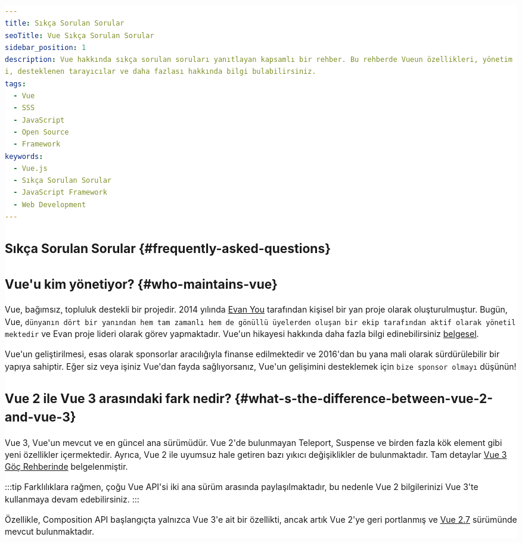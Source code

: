 ```yaml
---
title: Sıkça Sorulan Sorular
seoTitle: Vue Sıkça Sorulan Sorular
sidebar_position: 1
description: Vue hakkında sıkça sorulan soruları yanıtlayan kapsamlı bir rehber. Bu rehberde Vueun özellikleri, yönetimi, desteklenen tarayıcılar ve daha fazlası hakkında bilgi bulabilirsiniz.
tags: 
  - Vue
  - SSS
  - JavaScript
  - Open Source
  - Framework
keywords: 
  - Vue.js
  - Sıkça Sorulan Sorular
  - JavaScript Framework
  - Web Development
---
```

## Sıkça Sorulan Sorular {#frequently-asked-questions}

## Vue'u kim yönetiyor? {#who-maintains-vue}

Vue, bağımsız, topluluk destekli bir projedir. 2014 yılında [Evan You](https://twitter.com/youyuxi) tarafından kişisel bir yan proje olarak oluşturulmuştur. Bugün, Vue, `dünyanın dört bir yanından hem tam zamanlı hem de gönüllü üyelerden oluşan bir ekip tarafından aktif olarak yönetilmektedir` ve Evan proje lideri olarak görev yapmaktadır. Vue'un hikayesi hakkında daha fazla bilgi edinebilirsiniz [belgesel](https://www.youtube.com/watch?v=OrxmtDw4pVI).

Vue'un geliştirilmesi, esas olarak sponsorlar aracılığıyla finanse edilmektedir ve 2016'dan bu yana mali olarak sürdürülebilir bir yapıya sahiptir. Eğer siz veya işiniz Vue'dan fayda sağlıyorsanız, Vue'un gelişimini desteklemek için `bize sponsor olmayı` düşünün!

## Vue 2 ile Vue 3 arasındaki fark nedir? {#what-s-the-difference-between-vue-2-and-vue-3}

Vue 3, Vue'un mevcut ve en güncel ana sürümüdür. Vue 2'de bulunmayan Teleport, Suspense ve birden fazla kök element gibi yeni özellikler içermektedir. Ayrıca, Vue 2 ile uyumsuz hale getiren bazı yıkıcı değişiklikler de bulunmaktadır. Tam detaylar [Vue 3 Göç Rehberinde](https://v3-migration.vuejs.org/) belgelenmiştir.

:::tip
Farklılıklara rağmen, çoğu Vue API'si iki ana sürüm arasında paylaşılmaktadır, bu nedenle Vue 2 bilgilerinizi Vue 3'te kullanmaya devam edebilirsiniz.
:::

Özellikle, Composition API başlangıçta yalnızca Vue 3'e ait bir özellikti, ancak artık Vue 2'ye geri portlanmış ve [Vue 2.7](https://github.com/vuejs/vue/blob/main/CHANGELOG.md#270-2022-07-01) sürümünde mevcut bulunmaktadır.

